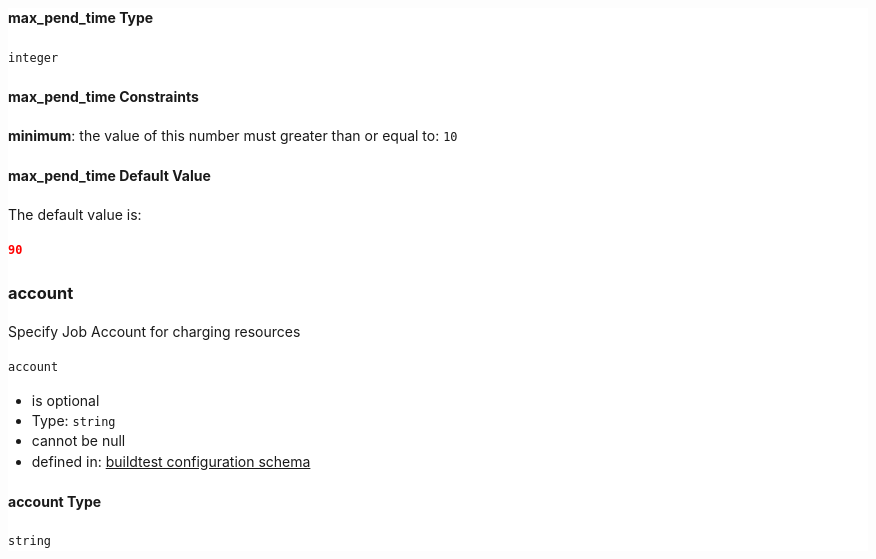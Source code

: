 #### max_pend_time Type

`integer`

#### max_pend_time Constraints

**minimum**: the value of this number must greater than or equal to: `10`

#### max_pend_time Default Value

The default value is:

```json
90
```

### account

Specify Job Account for charging resources


`account`

-   is optional
-   Type: `string`
-   cannot be null
-   defined in: [buildtest configuration schema](settings-definitions-cobalt-properties-account.md "settings.schema.json#/definitions/cobalt/properties/account")

#### account Type

`string`

